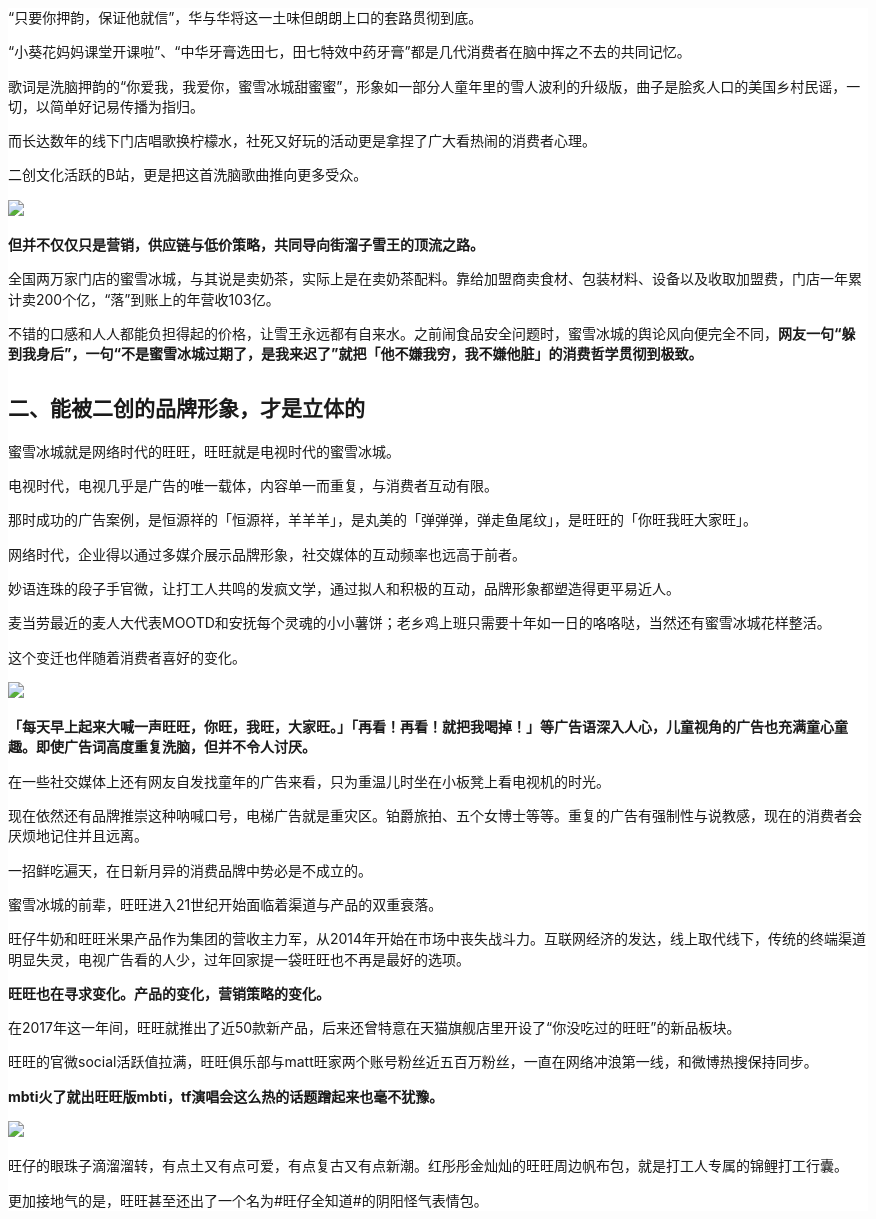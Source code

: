 “只要你押韵，保证他就信”，华与华将这一土味但朗朗上口的套路贯彻到底。

“小葵花妈妈课堂开课啦”、“中华牙膏选田七，田七特效中药牙膏”都是几代消费者在脑中挥之不去的共同记忆。

歌词是洗脑押韵的“你爱我，我爱你，蜜雪冰城甜蜜蜜”，形象如一部分人童年里的雪人波利的升级版，曲子是脍炙人口的美国乡村民谣，一切，以简单好记易传播为指归。

而长达数年的线下门店唱歌换柠檬水，社死又好玩的活动更是拿捏了广大看热闹的消费者心理。

二创文化活跃的B站，更是把这首洗脑歌曲推向更多受众。

![](https://image.woshipm.com/wp-files/2023/11/Kg6TRX9JVWdQpn2i2jkB.png)

**但并不仅仅只是营销，供应链与低价策略，共同导向街溜子雪王的顶流之路。**

全国两万家门店的蜜雪冰城，与其说是卖奶茶，实际上是在卖奶茶配料。靠给加盟商卖食材、包装材料、设备以及收取加盟费，门店一年累计卖200个亿，“落”到账上的年营收103亿。

不错的口感和人人都能负担得起的价格，让雪王永远都有自来水。之前闹食品安全问题时，蜜雪冰城的舆论风向便完全不同，**网友一句“躲到我身后”，一句“不是蜜雪冰城过期了，是我来迟了”就把「他不嫌我穷，我不嫌他脏」的消费哲学贯彻到极致。**

## 二、能被二创的品牌形象，才是立体的

蜜雪冰城就是网络时代的旺旺，旺旺就是电视时代的蜜雪冰城。

电视时代，电视几乎是广告的唯一载体，内容单一而重复，与消费者互动有限。

那时成功的广告案例，是恒源祥的「恒源祥，羊羊羊」，是丸美的「弹弹弹，弹走鱼尾纹」，是旺旺的「你旺我旺大家旺」。

网络时代，企业得以通过多媒介展示品牌形象，社交媒体的互动频率也远高于前者。

妙语连珠的段子手官微，让打工人共鸣的发疯文学，通过拟人和积极的互动，品牌形象都塑造得更平易近人。

麦当劳最近的麦人大代表MOOTD和安抚每个灵魂的小小薯饼；老乡鸡上班只需要十年如一日的咯咯哒，当然还有蜜雪冰城花样整活。

这个变迁也伴随着消费者喜好的变化。

![](https://image.woshipm.com/wp-files/2023/11/v0uqwMZXEJiqD7ALOca0.png)

**「每天早上起来大喊一声旺旺，你旺，我旺，大家旺。」「再看！再看！就把我喝掉！」等广告语深入人心，儿童视角的广告也充满童心童趣。即使广告词高度重复洗脑，但并不令人讨厌。**

在一些社交媒体上还有网友自发找童年的广告来看，只为重温儿时坐在小板凳上看电视机的时光。

现在依然还有品牌推崇这种呐喊口号，电梯广告就是重灾区。铂爵旅拍、五个女博士等等。重复的广告有强制性与说教感，现在的消费者会厌烦地记住并且远离。

一招鲜吃遍天，在日新月异的消费品牌中势必是不成立的。

蜜雪冰城的前辈，旺旺进入21世纪开始面临着渠道与产品的双重衰落。

旺仔牛奶和旺旺米果产品作为集团的营收主力军，从2014年开始在市场中丧失战斗力。互联网经济的发达，线上取代线下，传统的终端渠道明显失灵，电视广告看的人少，过年回家提一袋旺旺也不再是最好的选项。

**旺旺也在寻求变化。产品的变化，营销策略的变化。**

在2017年这一年间，旺旺就推出了近50款新产品，后来还曾特意在天猫旗舰店里开设了“你没吃过的旺旺”的新品板块。

旺旺的官微social活跃值拉满，旺旺俱乐部与matt旺家两个账号粉丝近五百万粉丝，一直在网络冲浪第一线，和微博热搜保持同步。

**mbti火了就出旺旺版mbti，tf演唱会这么热的话题蹭起来也毫不犹豫。**

![](https://image.woshipm.com/wp-files/2023/11/LczCBZgOnzuouL3hpffp.png)

旺仔的眼珠子滴溜溜转，有点土又有点可爱，有点复古又有点新潮。红彤彤金灿灿的旺旺周边帆布包，就是打工人专属的锦鲤打工行囊。

更加接地气的是，旺旺甚至还出了一个名为#旺仔全知道#的阴阳怪气表情包。
